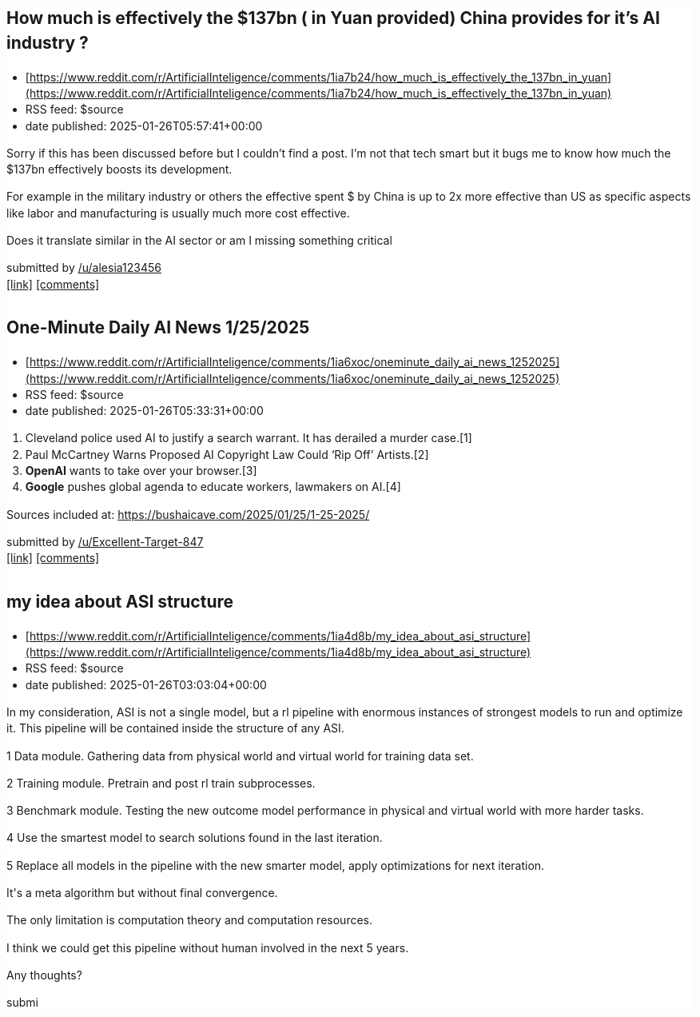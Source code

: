 ## How much is effectively the $137bn ( in Yuan provided) China provides for it’s AI industry ?
 - [https://www.reddit.com/r/ArtificialInteligence/comments/1ia7b24/how_much_is_effectively_the_137bn_in_yuan](https://www.reddit.com/r/ArtificialInteligence/comments/1ia7b24/how_much_is_effectively_the_137bn_in_yuan)
 - RSS feed: $source
 - date published: 2025-01-26T05:57:41+00:00

<div class="md"><p>Sorry if this has been discussed before but I couldn’t find a post. I’m not that tech smart but it bugs me to know how much the $137bn effectively boosts its development.</p> <p>For example in the military industry or others the effective spent $ by China is up to 2x more effective than US as specific aspects like labor and manufacturing is usually much more cost effective.</p> <p>Does it translate similar in the AI sector or am I missing something critical </p> </div> &#32; submitted by &#32; <a href="https://www.reddit.com/user/alesia123456"> /u/alesia123456 </a> <br/> <span><a href="https://www.reddit.com/r/ArtificialInteligence/comments/1ia7b24/how_much_is_effectively_the_137bn_in_yuan/">[link]</a></span> &#32; <span><a href="https://www.reddit.com/r/ArtificialInteligence/comments/1ia7b24/how_much_is_effectively_the_137bn_in_yuan/">[comments]</a></span>

## One-Minute Daily AI News 1/25/2025
 - [https://www.reddit.com/r/ArtificialInteligence/comments/1ia6xoc/oneminute_daily_ai_news_1252025](https://www.reddit.com/r/ArtificialInteligence/comments/1ia6xoc/oneminute_daily_ai_news_1252025)
 - RSS feed: $source
 - date published: 2025-01-26T05:33:31+00:00

<div class="md"><ol> <li>Cleveland police used AI to justify a search warrant. It has derailed a murder case.[1]</li> <li>Paul McCartney Warns Proposed AI Copyright Law Could ‘Rip Off’ Artists.[2]</li> <li><strong>OpenAI</strong> wants to take over your browser.[3]</li> <li><strong>Google</strong> pushes global agenda to educate workers, lawmakers on AI.[4]</li> </ol> <p>Sources included at: <a href="https://bushaicave.com/2025/01/25/1-25-2025/">https://bushaicave.com/2025/01/25/1-25-2025/</a></p> </div> &#32; submitted by &#32; <a href="https://www.reddit.com/user/Excellent-Target-847"> /u/Excellent-Target-847 </a> <br/> <span><a href="https://www.reddit.com/r/ArtificialInteligence/comments/1ia6xoc/oneminute_daily_ai_news_1252025/">[link]</a></span> &#32; <span><a href="https://www.reddit.com/r/ArtificialInteligence/comments/1ia6xoc/oneminute_daily_ai_news_1252025/">[comments]</a></span>

## my idea about ASI structure
 - [https://www.reddit.com/r/ArtificialInteligence/comments/1ia4d8b/my_idea_about_asi_structure](https://www.reddit.com/r/ArtificialInteligence/comments/1ia4d8b/my_idea_about_asi_structure)
 - RSS feed: $source
 - date published: 2025-01-26T03:03:04+00:00

<div class="md"><p>In my consideration, ASI is not a single model, but a rl pipeline with enormous instances of strongest models to run and optimize it. This pipeline will be contained inside the structure of any ASI.</p> <p>1 Data module. Gathering data from physical world and virtual world for training data set.</p> <p>2 Training module. Pretrain and post rl train subprocesses.</p> <p>3 Benchmark module. Testing the new outcome model performance in physical and virtual world with more harder tasks.</p> <p>4 Use the smartest model to search solutions found in the last iteration.</p> <p>5 Replace all models in the pipeline with the new smarter model, apply optimizations for next iteration.</p> <p>It&#39;s a meta algorithm but without final convergence.</p> <p>The only limitation is computation theory and computation resources.</p> <p>I think we could get this pipeline without human involved in the next 5 years. </p> <p>Any thoughts?</p> </div> &#32; submi
